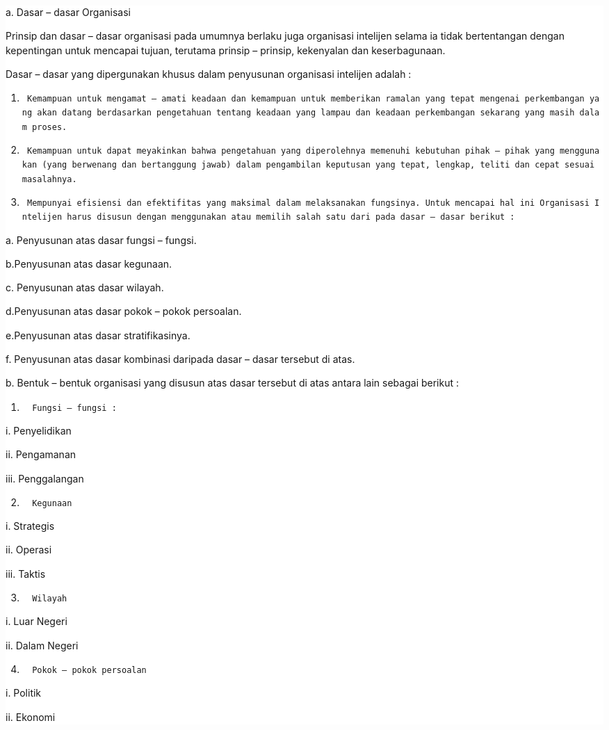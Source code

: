a.       Dasar – dasar Organisasi

Prinsip dan dasar – dasar organisasi pada umumnya berlaku juga organisasi intelijen selama ia tidak bertentangan dengan kepentingan untuk mencapai tujuan, terutama prinsip – prinsip, kekenyalan dan keserbagunaan.

Dasar – dasar yang dipergunakan khusus dalam penyusunan organisasi intelijen adalah :

1)      Kemampuan untuk mengamat – amati keadaan dan kemampuan untuk memberikan ramalan yang tepat mengenai perkembangan yang akan datang berdasarkan pengetahuan tentang keadaan yang lampau dan keadaan perkembangan sekarang yang masih dalam proses.

2)      Kemampuan untuk dapat meyakinkan bahwa pengetahuan yang diperolehnya memenuhi kebutuhan pihak – pihak yang menggunakan (yang berwenang dan bertanggung jawab) dalam pengambilan keputusan yang tepat, lengkap, teliti dan cepat sesuai masalahnya.

3)      Mempunyai efisiensi dan efektifitas yang maksimal dalam melaksanakan fungsinya. Untuk mencapai hal ini Organisasi Intelijen harus disusun dengan menggunakan atau memilih salah satu dari pada dasar – dasar berikut :

a. Penyusunan atas dasar fungsi – fungsi.

b.Penyusunan atas dasar kegunaan.

c. Penyusunan atas dasar wilayah.

d.Penyusunan atas dasar pokok – pokok persoalan.

e.Penyusunan atas dasar stratifikasinya.

f.  Penyusunan atas dasar kombinasi daripada dasar – dasar tersebut di atas.

b.      Bentuk – bentuk organisasi yang disusun atas dasar tersebut di atas antara lain sebagai berikut :

1.       Fungsi – fungsi :

i.      Penyelidikan

ii.      Pengamanan

iii.      Penggalangan

2.       Kegunaan

i.      Strategis

ii.      Operasi

iii.      Taktis

3.       Wilayah

i.      Luar Negeri

ii.      Dalam Negeri

4.       Pokok – pokok persoalan

i.      Politik

ii.      Ekonomi
